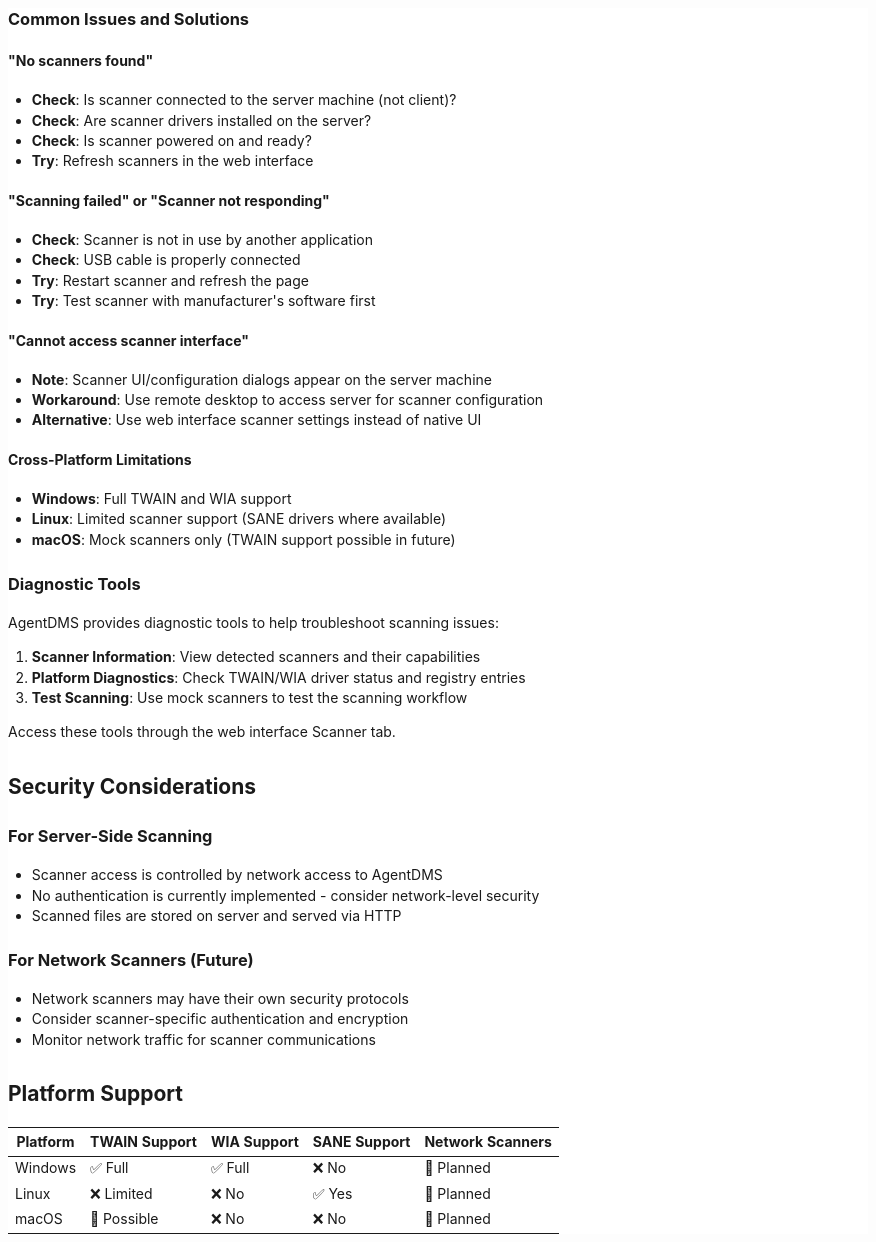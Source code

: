 ### Common Issues and Solutions

#### "No scanners found"
- **Check**: Is scanner connected to the server machine (not client)?
- **Check**: Are scanner drivers installed on the server?
- **Check**: Is scanner powered on and ready?
- **Try**: Refresh scanners in the web interface

#### "Scanning failed" or "Scanner not responding"
- **Check**: Scanner is not in use by another application
- **Check**: USB cable is properly connected
- **Try**: Restart scanner and refresh the page
- **Try**: Test scanner with manufacturer's software first

#### "Cannot access scanner interface"
- **Note**: Scanner UI/configuration dialogs appear on the server machine
- **Workaround**: Use remote desktop to access server for scanner configuration
- **Alternative**: Use web interface scanner settings instead of native UI

#### Cross-Platform Limitations
- **Windows**: Full TWAIN and WIA support
- **Linux**: Limited scanner support (SANE drivers where available)
- **macOS**: Mock scanners only (TWAIN support possible in future)

### Diagnostic Tools

AgentDMS provides diagnostic tools to help troubleshoot scanning issues:

1. **Scanner Information**: View detected scanners and their capabilities
2. **Platform Diagnostics**: Check TWAIN/WIA driver status and registry entries
3. **Test Scanning**: Use mock scanners to test the scanning workflow

Access these tools through the web interface Scanner tab.

## Security Considerations

### For Server-Side Scanning
- Scanner access is controlled by network access to AgentDMS
- No authentication is currently implemented - consider network-level security
- Scanned files are stored on server and served via HTTP

### For Network Scanners (Future)
- Network scanners may have their own security protocols
- Consider scanner-specific authentication and encryption
- Monitor network traffic for scanner communications

## Platform Support

| Platform | TWAIN Support | WIA Support | SANE Support | Network Scanners |
|----------|---------------|-------------|--------------|------------------|
| Windows  | ✅ Full       | ✅ Full     | ❌ No        | 🚧 Planned       |
| Linux    | ❌ Limited    | ❌ No       | ✅ Yes       | 🚧 Planned       |
| macOS    | 🚧 Possible   | ❌ No       | ❌ No        | 🚧 Planned       |

